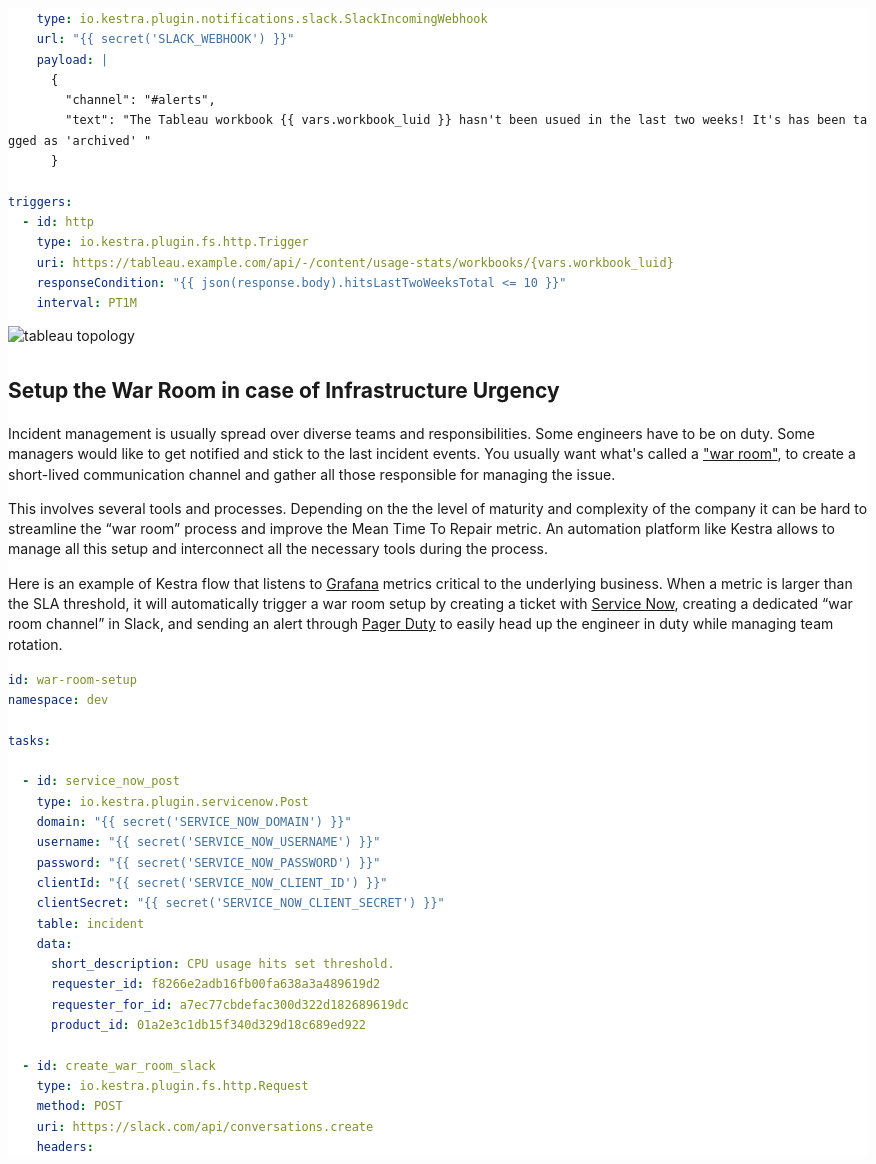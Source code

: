 ```yaml
    type: io.kestra.plugin.notifications.slack.SlackIncomingWebhook
    url: "{{ secret('SLACK_WEBHOOK') }}"
    payload: |
      {
        "channel": "#alerts",
        "text": "The Tableau workbook {{ vars.workbook_luid }} hasn't been usued in the last two weeks! It's has been tagged as 'archived' "
      }

triggers:
  - id: http
    type: io.kestra.plugin.fs.http.Trigger
    uri: https://tableau.example.com/api/-/content/usage-stats/workbooks/{vars.workbook_luid}
    responseCondition: "{{ json(response.body).hitsLastTwoWeeksTotal <= 10 }}"
    interval: PT1M

```

![tableau topology](/blogs/2024-04-11-http-trigger/tableau-topology.png)

## Setup the War Room in case of Infrastructure Urgency

Incident management is usually spread over diverse teams and responsibilities. Some engineers have to be on duty. Some managers would like to get notified and stick to the last incident events. You usually want what's called a ["war room"](https://www.pagerduty.com/resources/learn/what-is-a-war-room/), to create a short-lived communication channel and gather all those responsible for managing the issue.

This involves several tools and processes. Depending on the the level of maturity and complexity of the company it can be hard to streamline the “war room” process and improve the Mean Time To Repair metric. An automation platform like Kestra allows to manage all this setup and interconnect all the necessary tools during the process.

Here is an example of Kestra flow that listens to [Grafana](https://grafana.com/) metrics critical to the underlying business. When a metric is larger than the SLA threshold, it will automatically trigger a war room setup by creating a ticket with [Service Now](https://kestra.io/plugins/plugin-servicenow), creating a dedicated “war room channel” in Slack, and sending an alert through [Pager Duty](https://pagerduty.com/) to easily head up the engineer in duty while managing team rotation.

```yaml
id: war-room-setup
namespace: dev

tasks:

  - id: service_now_post
    type: io.kestra.plugin.servicenow.Post
    domain: "{{ secret('SERVICE_NOW_DOMAIN') }}"
    username: "{{ secret('SERVICE_NOW_USERNAME') }}"
    password: "{{ secret('SERVICE_NOW_PASSWORD') }}"
    clientId: "{{ secret('SERVICE_NOW_CLIENT_ID') }}"
    clientSecret: "{{ secret('SERVICE_NOW_CLIENT_SECRET') }}"
    table: incident
    data:
      short_description: CPU usage hits set threshold.
      requester_id: f8266e2adb16fb00fa638a3a489619d2
      requester_for_id: a7ec77cbdefac300d322d182689619dc
      product_id: 01a2e3c1db15f340d329d18c689ed922

  - id: create_war_room_slack
    type: io.kestra.plugin.fs.http.Request
    method: POST
    uri: https://slack.com/api/conversations.create
    headers:
```